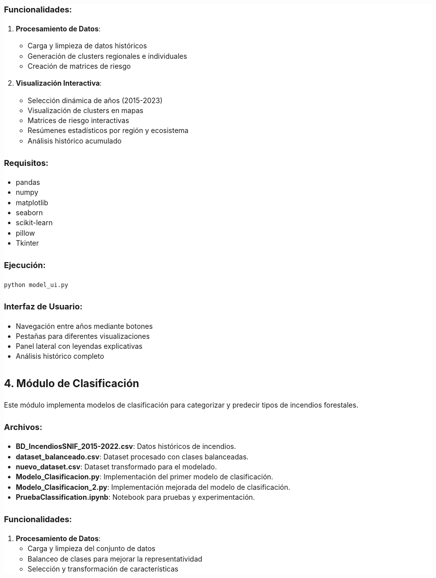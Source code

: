 ### Funcionalidades:
1. **Procesamiento de Datos**:
   - Carga y limpieza de datos históricos
   - Generación de clusters regionales e individuales
   - Creación de matrices de riesgo

2. **Visualización Interactiva**:
   - Selección dinámica de años (2015-2023)
   - Visualización de clusters en mapas
   - Matrices de riesgo interactivas
   - Resúmenes estadísticos por región y ecosistema
   - Análisis histórico acumulado

### Requisitos:
- pandas
- numpy
- matplotlib
- seaborn
- scikit-learn
- pillow
- Tkinter

### Ejecución:
```bash
python model_ui.py
```

### Interfaz de Usuario:
- Navegación entre años mediante botones
- Pestañas para diferentes visualizaciones
- Panel lateral con leyendas explicativas
- Análisis histórico completo

## 4. Módulo de Clasificación

Este módulo implementa modelos de clasificación para categorizar y predecir tipos de incendios forestales.

### Archivos:
- **BD_IncendiosSNIF_2015-2022.csv**: Datos históricos de incendios.
- **dataset_balanceado.csv**: Dataset procesado con clases balanceadas.
- **nuevo_dataset.csv**: Dataset transformado para el modelado.
- **Modelo_Clasificacion.py**: Implementación del primer modelo de clasificación.
- **Modelo_Clasificacion_2.py**: Implementación mejorada del modelo de clasificación.
- **PruebaClassification.ipynb**: Notebook para pruebas y experimentación.

### Funcionalidades:
1. **Procesamiento de Datos**:
   - Carga y limpieza del conjunto de datos
   - Balanceo de clases para mejorar la representatividad
   - Selección y transformación de características
